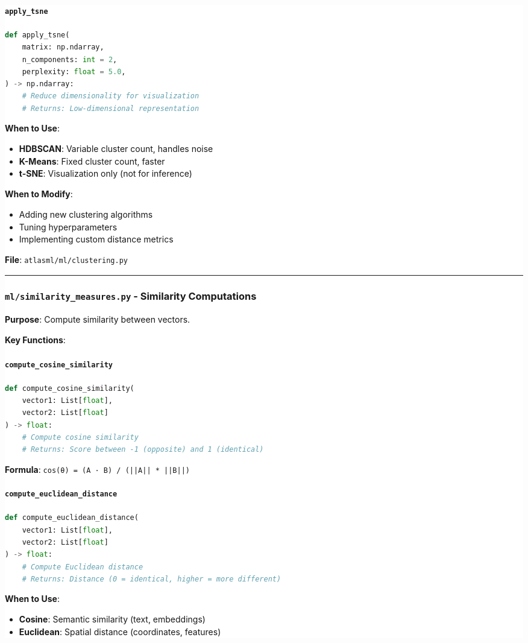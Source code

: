 #### `apply_tsne`
```python
def apply_tsne(
    matrix: np.ndarray,
    n_components: int = 2,
    perplexity: float = 5.0,
) -> np.ndarray:
    # Reduce dimensionality for visualization
    # Returns: Low-dimensional representation
```

**When to Use**:
- **HDBSCAN**: Variable cluster count, handles noise
- **K-Means**: Fixed cluster count, faster
- **t-SNE**: Visualization only (not for inference)

**When to Modify**:
- Adding new clustering algorithms
- Tuning hyperparameters
- Implementing custom distance metrics

**File**: `atlasml/ml/clustering.py`

---

### `ml/similarity_measures.py` - Similarity Computations

**Purpose**: Compute similarity between vectors.

**Key Functions**:

#### `compute_cosine_similarity`
```python
def compute_cosine_similarity(
    vector1: List[float],
    vector2: List[float]
) -> float:
    # Compute cosine similarity
    # Returns: Score between -1 (opposite) and 1 (identical)
```

**Formula**: `cos(θ) = (A · B) / (||A|| * ||B||)`

#### `compute_euclidean_distance`
```python
def compute_euclidean_distance(
    vector1: List[float],
    vector2: List[float]
) -> float:
    # Compute Euclidean distance
    # Returns: Distance (0 = identical, higher = more different)
```

**When to Use**:
- **Cosine**: Semantic similarity (text, embeddings)
- **Euclidean**: Spatial distance (coordinates, features)
